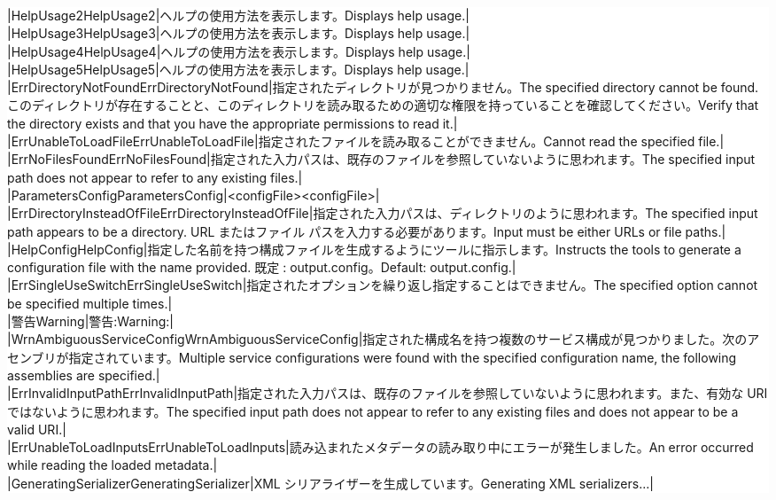 |<span data-ttu-id="9bdb7-260">HelpUsage2</span><span class="sxs-lookup"><span data-stu-id="9bdb7-260">HelpUsage2</span></span>|<span data-ttu-id="9bdb7-261">ヘルプの使用方法を表示します。</span><span class="sxs-lookup"><span data-stu-id="9bdb7-261">Displays help usage.</span></span>|  
|<span data-ttu-id="9bdb7-262">HelpUsage3</span><span class="sxs-lookup"><span data-stu-id="9bdb7-262">HelpUsage3</span></span>|<span data-ttu-id="9bdb7-263">ヘルプの使用方法を表示します。</span><span class="sxs-lookup"><span data-stu-id="9bdb7-263">Displays help usage.</span></span>|  
|<span data-ttu-id="9bdb7-264">HelpUsage4</span><span class="sxs-lookup"><span data-stu-id="9bdb7-264">HelpUsage4</span></span>|<span data-ttu-id="9bdb7-265">ヘルプの使用方法を表示します。</span><span class="sxs-lookup"><span data-stu-id="9bdb7-265">Displays help usage.</span></span>|  
|<span data-ttu-id="9bdb7-266">HelpUsage5</span><span class="sxs-lookup"><span data-stu-id="9bdb7-266">HelpUsage5</span></span>|<span data-ttu-id="9bdb7-267">ヘルプの使用方法を表示します。</span><span class="sxs-lookup"><span data-stu-id="9bdb7-267">Displays help usage.</span></span>|  
|<span data-ttu-id="9bdb7-268">ErrDirectoryNotFound</span><span class="sxs-lookup"><span data-stu-id="9bdb7-268">ErrDirectoryNotFound</span></span>|<span data-ttu-id="9bdb7-269">指定されたディレクトリが見つかりません。</span><span class="sxs-lookup"><span data-stu-id="9bdb7-269">The specified directory cannot be found.</span></span> <span data-ttu-id="9bdb7-270">このディレクトリが存在することと、このディレクトリを読み取るための適切な権限を持っていることを確認してください。</span><span class="sxs-lookup"><span data-stu-id="9bdb7-270">Verify that the directory exists and that you have the appropriate permissions to read it.</span></span>|  
|<span data-ttu-id="9bdb7-271">ErrUnableToLoadFile</span><span class="sxs-lookup"><span data-stu-id="9bdb7-271">ErrUnableToLoadFile</span></span>|<span data-ttu-id="9bdb7-272">指定されたファイルを読み取ることができません。</span><span class="sxs-lookup"><span data-stu-id="9bdb7-272">Cannot read the specified file.</span></span>|  
|<span data-ttu-id="9bdb7-273">ErrNoFilesFound</span><span class="sxs-lookup"><span data-stu-id="9bdb7-273">ErrNoFilesFound</span></span>|<span data-ttu-id="9bdb7-274">指定された入力パスは、既存のファイルを参照していないように思われます。</span><span class="sxs-lookup"><span data-stu-id="9bdb7-274">The specified input path does not appear to refer to any existing files.</span></span>|  
|<span data-ttu-id="9bdb7-275">ParametersConfig</span><span class="sxs-lookup"><span data-stu-id="9bdb7-275">ParametersConfig</span></span>|<span data-ttu-id="9bdb7-276">\<configFile></span><span class="sxs-lookup"><span data-stu-id="9bdb7-276">\<configFile></span></span>|  
|<span data-ttu-id="9bdb7-277">ErrDirectoryInsteadOfFile</span><span class="sxs-lookup"><span data-stu-id="9bdb7-277">ErrDirectoryInsteadOfFile</span></span>|<span data-ttu-id="9bdb7-278">指定された入力パスは、ディレクトリのように思われます。</span><span class="sxs-lookup"><span data-stu-id="9bdb7-278">The specified input path appears to be a directory.</span></span> <span data-ttu-id="9bdb7-279">URL またはファイル パスを入力する必要があります。</span><span class="sxs-lookup"><span data-stu-id="9bdb7-279">Input must be either URLs or file paths.</span></span>|  
|<span data-ttu-id="9bdb7-280">HelpConfig</span><span class="sxs-lookup"><span data-stu-id="9bdb7-280">HelpConfig</span></span>|<span data-ttu-id="9bdb7-281">指定した名前を持つ構成ファイルを生成するようにツールに指示します。</span><span class="sxs-lookup"><span data-stu-id="9bdb7-281">Instructs the tools to generate a configuration file with the name provided.</span></span> <span data-ttu-id="9bdb7-282">既定 : output.config。</span><span class="sxs-lookup"><span data-stu-id="9bdb7-282">Default: output.config.</span></span>|  
|<span data-ttu-id="9bdb7-283">ErrSingleUseSwitch</span><span class="sxs-lookup"><span data-stu-id="9bdb7-283">ErrSingleUseSwitch</span></span>|<span data-ttu-id="9bdb7-284">指定されたオプションを繰り返し指定することはできません。</span><span class="sxs-lookup"><span data-stu-id="9bdb7-284">The specified option cannot be specified multiple times.</span></span>|  
|<span data-ttu-id="9bdb7-285">警告</span><span class="sxs-lookup"><span data-stu-id="9bdb7-285">Warning</span></span>|<span data-ttu-id="9bdb7-286">警告:</span><span class="sxs-lookup"><span data-stu-id="9bdb7-286">Warning:</span></span>|  
|<span data-ttu-id="9bdb7-287">WrnAmbiguousServiceConfig</span><span class="sxs-lookup"><span data-stu-id="9bdb7-287">WrnAmbiguousServiceConfig</span></span>|<span data-ttu-id="9bdb7-288">指定された構成名を持つ複数のサービス構成が見つかりました。次のアセンブリが指定されています。</span><span class="sxs-lookup"><span data-stu-id="9bdb7-288">Multiple service configurations were found with the specified configuration name, the following assemblies are specified.</span></span>|  
|<span data-ttu-id="9bdb7-289">ErrInvalidInputPath</span><span class="sxs-lookup"><span data-stu-id="9bdb7-289">ErrInvalidInputPath</span></span>|<span data-ttu-id="9bdb7-290">指定された入力パスは、既存のファイルを参照していないように思われます。また、有効な URI ではないように思われます。</span><span class="sxs-lookup"><span data-stu-id="9bdb7-290">The specified input path does not appear to refer to any existing files and does not appear to be a valid URI.</span></span>|  
|<span data-ttu-id="9bdb7-291">ErrUnableToLoadInputs</span><span class="sxs-lookup"><span data-stu-id="9bdb7-291">ErrUnableToLoadInputs</span></span>|<span data-ttu-id="9bdb7-292">読み込まれたメタデータの読み取り中にエラーが発生しました。</span><span class="sxs-lookup"><span data-stu-id="9bdb7-292">An error occurred while reading the loaded metadata.</span></span>|  
|<span data-ttu-id="9bdb7-293">GeneratingSerializer</span><span class="sxs-lookup"><span data-stu-id="9bdb7-293">GeneratingSerializer</span></span>|<span data-ttu-id="9bdb7-294">XML シリアライザーを生成しています。</span><span class="sxs-lookup"><span data-stu-id="9bdb7-294">Generating XML serializers...</span></span>|  